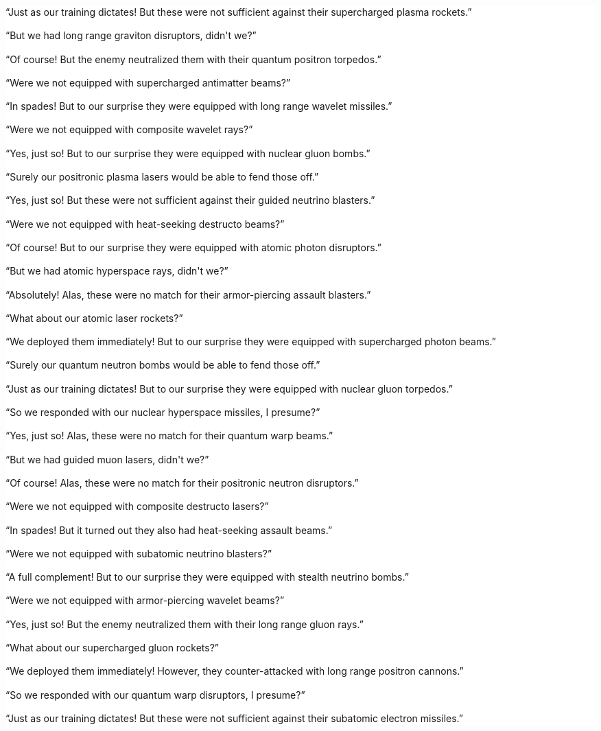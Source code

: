 “Just as our training dictates!  But these were not sufficient against their supercharged plasma rockets.”

“But we had long range graviton disruptors, didn't we?”

“Of course!  But the enemy neutralized them with their quantum positron torpedos.”

“Were we not equipped with supercharged antimatter beams?”

“In spades!  But to our surprise they were equipped with long range wavelet missiles.”

“Were we not equipped with composite wavelet rays?”

“Yes, just so!  But to our surprise they were equipped with nuclear gluon bombs.”

“Surely our positronic plasma lasers would be able to fend those off.”

“Yes, just so!  But these were not sufficient against their guided neutrino blasters.”

“Were we not equipped with heat-seeking destructo beams?”

“Of course!  But to our surprise they were equipped with atomic photon disruptors.”

“But we had atomic hyperspace rays, didn't we?”

“Absolutely!  Alas, these were no match for their armor-piercing assault blasters.”

“What about our atomic laser rockets?”

“We deployed them immediately!  But to our surprise they were equipped with supercharged photon beams.”

“Surely our quantum neutron bombs would be able to fend those off.”

“Just as our training dictates!  But to our surprise they were equipped with nuclear gluon torpedos.”

“So we responded with our nuclear hyperspace missiles, I presume?”

“Yes, just so!  Alas, these were no match for their quantum warp beams.”

“But we had guided muon lasers, didn't we?”

“Of course!  Alas, these were no match for their positronic neutron disruptors.”

“Were we not equipped with composite destructo lasers?”

“In spades!  But it turned out they also had heat-seeking assault beams.”

“Were we not equipped with subatomic neutrino blasters?”

“A full complement!  But to our surprise they were equipped with stealth neutrino bombs.”

“Were we not equipped with armor-piercing wavelet beams?”

“Yes, just so!  But the enemy neutralized them with their long range gluon rays.”

“What about our supercharged gluon rockets?”

“We deployed them immediately!  However, they counter-attacked with long range positron cannons.”

“So we responded with our quantum warp disruptors, I presume?”

“Just as our training dictates!  But these were not sufficient against their subatomic electron missiles.”
